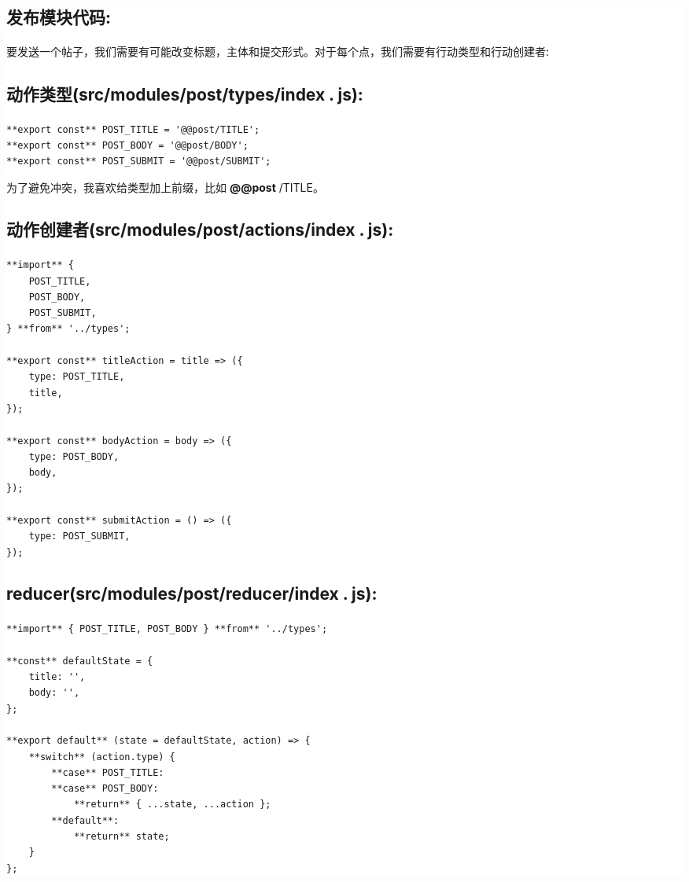 ## 发布模块代码:

要发送一个帖子，我们需要有可能改变标题，主体和提交形式。对于每个点，我们需要有行动类型和行动创建者:

## 动作类型(src/modules/post/types/index . js):

```
**export const** POST_TITLE = '@@post/TITLE';
**export const** POST_BODY = '@@post/BODY';
**export const** POST_SUBMIT = '@@post/SUBMIT';
```

为了避免冲突，我喜欢给类型加上前缀，比如 **@@post** /TITLE。

## 动作创建者(src/modules/post/actions/index . js):

```
**import** {
    POST_TITLE,
    POST_BODY,
    POST_SUBMIT,
} **from** '../types';

**export const** titleAction = title => ({
    type: POST_TITLE,
    title,
});

**export const** bodyAction = body => ({
    type: POST_BODY,
    body,
});

**export const** submitAction = () => ({
    type: POST_SUBMIT,
});
```

## reducer(src/modules/post/reducer/index . js):

```
**import** { POST_TITLE, POST_BODY } **from** '../types';

**const** defaultState = {
    title: '',
    body: '',
};

**export default** (state = defaultState, action) => {
    **switch** (action.type) {
        **case** POST_TITLE:
        **case** POST_BODY:
            **return** { ...state, ...action };
        **default**:
            **return** state;
    }
};
```
